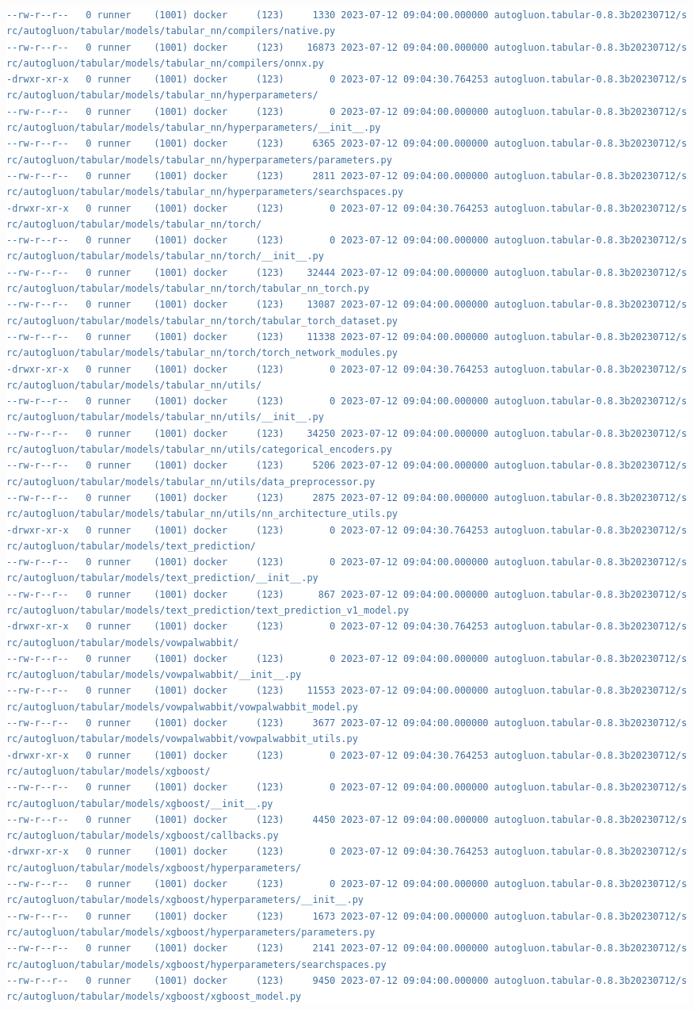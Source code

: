 ```diff
--rw-r--r--   0 runner    (1001) docker     (123)     1330 2023-07-12 09:04:00.000000 autogluon.tabular-0.8.3b20230712/src/autogluon/tabular/models/tabular_nn/compilers/native.py
--rw-r--r--   0 runner    (1001) docker     (123)    16873 2023-07-12 09:04:00.000000 autogluon.tabular-0.8.3b20230712/src/autogluon/tabular/models/tabular_nn/compilers/onnx.py
-drwxr-xr-x   0 runner    (1001) docker     (123)        0 2023-07-12 09:04:30.764253 autogluon.tabular-0.8.3b20230712/src/autogluon/tabular/models/tabular_nn/hyperparameters/
--rw-r--r--   0 runner    (1001) docker     (123)        0 2023-07-12 09:04:00.000000 autogluon.tabular-0.8.3b20230712/src/autogluon/tabular/models/tabular_nn/hyperparameters/__init__.py
--rw-r--r--   0 runner    (1001) docker     (123)     6365 2023-07-12 09:04:00.000000 autogluon.tabular-0.8.3b20230712/src/autogluon/tabular/models/tabular_nn/hyperparameters/parameters.py
--rw-r--r--   0 runner    (1001) docker     (123)     2811 2023-07-12 09:04:00.000000 autogluon.tabular-0.8.3b20230712/src/autogluon/tabular/models/tabular_nn/hyperparameters/searchspaces.py
-drwxr-xr-x   0 runner    (1001) docker     (123)        0 2023-07-12 09:04:30.764253 autogluon.tabular-0.8.3b20230712/src/autogluon/tabular/models/tabular_nn/torch/
--rw-r--r--   0 runner    (1001) docker     (123)        0 2023-07-12 09:04:00.000000 autogluon.tabular-0.8.3b20230712/src/autogluon/tabular/models/tabular_nn/torch/__init__.py
--rw-r--r--   0 runner    (1001) docker     (123)    32444 2023-07-12 09:04:00.000000 autogluon.tabular-0.8.3b20230712/src/autogluon/tabular/models/tabular_nn/torch/tabular_nn_torch.py
--rw-r--r--   0 runner    (1001) docker     (123)    13087 2023-07-12 09:04:00.000000 autogluon.tabular-0.8.3b20230712/src/autogluon/tabular/models/tabular_nn/torch/tabular_torch_dataset.py
--rw-r--r--   0 runner    (1001) docker     (123)    11338 2023-07-12 09:04:00.000000 autogluon.tabular-0.8.3b20230712/src/autogluon/tabular/models/tabular_nn/torch/torch_network_modules.py
-drwxr-xr-x   0 runner    (1001) docker     (123)        0 2023-07-12 09:04:30.764253 autogluon.tabular-0.8.3b20230712/src/autogluon/tabular/models/tabular_nn/utils/
--rw-r--r--   0 runner    (1001) docker     (123)        0 2023-07-12 09:04:00.000000 autogluon.tabular-0.8.3b20230712/src/autogluon/tabular/models/tabular_nn/utils/__init__.py
--rw-r--r--   0 runner    (1001) docker     (123)    34250 2023-07-12 09:04:00.000000 autogluon.tabular-0.8.3b20230712/src/autogluon/tabular/models/tabular_nn/utils/categorical_encoders.py
--rw-r--r--   0 runner    (1001) docker     (123)     5206 2023-07-12 09:04:00.000000 autogluon.tabular-0.8.3b20230712/src/autogluon/tabular/models/tabular_nn/utils/data_preprocessor.py
--rw-r--r--   0 runner    (1001) docker     (123)     2875 2023-07-12 09:04:00.000000 autogluon.tabular-0.8.3b20230712/src/autogluon/tabular/models/tabular_nn/utils/nn_architecture_utils.py
-drwxr-xr-x   0 runner    (1001) docker     (123)        0 2023-07-12 09:04:30.764253 autogluon.tabular-0.8.3b20230712/src/autogluon/tabular/models/text_prediction/
--rw-r--r--   0 runner    (1001) docker     (123)        0 2023-07-12 09:04:00.000000 autogluon.tabular-0.8.3b20230712/src/autogluon/tabular/models/text_prediction/__init__.py
--rw-r--r--   0 runner    (1001) docker     (123)      867 2023-07-12 09:04:00.000000 autogluon.tabular-0.8.3b20230712/src/autogluon/tabular/models/text_prediction/text_prediction_v1_model.py
-drwxr-xr-x   0 runner    (1001) docker     (123)        0 2023-07-12 09:04:30.764253 autogluon.tabular-0.8.3b20230712/src/autogluon/tabular/models/vowpalwabbit/
--rw-r--r--   0 runner    (1001) docker     (123)        0 2023-07-12 09:04:00.000000 autogluon.tabular-0.8.3b20230712/src/autogluon/tabular/models/vowpalwabbit/__init__.py
--rw-r--r--   0 runner    (1001) docker     (123)    11553 2023-07-12 09:04:00.000000 autogluon.tabular-0.8.3b20230712/src/autogluon/tabular/models/vowpalwabbit/vowpalwabbit_model.py
--rw-r--r--   0 runner    (1001) docker     (123)     3677 2023-07-12 09:04:00.000000 autogluon.tabular-0.8.3b20230712/src/autogluon/tabular/models/vowpalwabbit/vowpalwabbit_utils.py
-drwxr-xr-x   0 runner    (1001) docker     (123)        0 2023-07-12 09:04:30.764253 autogluon.tabular-0.8.3b20230712/src/autogluon/tabular/models/xgboost/
--rw-r--r--   0 runner    (1001) docker     (123)        0 2023-07-12 09:04:00.000000 autogluon.tabular-0.8.3b20230712/src/autogluon/tabular/models/xgboost/__init__.py
--rw-r--r--   0 runner    (1001) docker     (123)     4450 2023-07-12 09:04:00.000000 autogluon.tabular-0.8.3b20230712/src/autogluon/tabular/models/xgboost/callbacks.py
-drwxr-xr-x   0 runner    (1001) docker     (123)        0 2023-07-12 09:04:30.764253 autogluon.tabular-0.8.3b20230712/src/autogluon/tabular/models/xgboost/hyperparameters/
--rw-r--r--   0 runner    (1001) docker     (123)        0 2023-07-12 09:04:00.000000 autogluon.tabular-0.8.3b20230712/src/autogluon/tabular/models/xgboost/hyperparameters/__init__.py
--rw-r--r--   0 runner    (1001) docker     (123)     1673 2023-07-12 09:04:00.000000 autogluon.tabular-0.8.3b20230712/src/autogluon/tabular/models/xgboost/hyperparameters/parameters.py
--rw-r--r--   0 runner    (1001) docker     (123)     2141 2023-07-12 09:04:00.000000 autogluon.tabular-0.8.3b20230712/src/autogluon/tabular/models/xgboost/hyperparameters/searchspaces.py
--rw-r--r--   0 runner    (1001) docker     (123)     9450 2023-07-12 09:04:00.000000 autogluon.tabular-0.8.3b20230712/src/autogluon/tabular/models/xgboost/xgboost_model.py
```